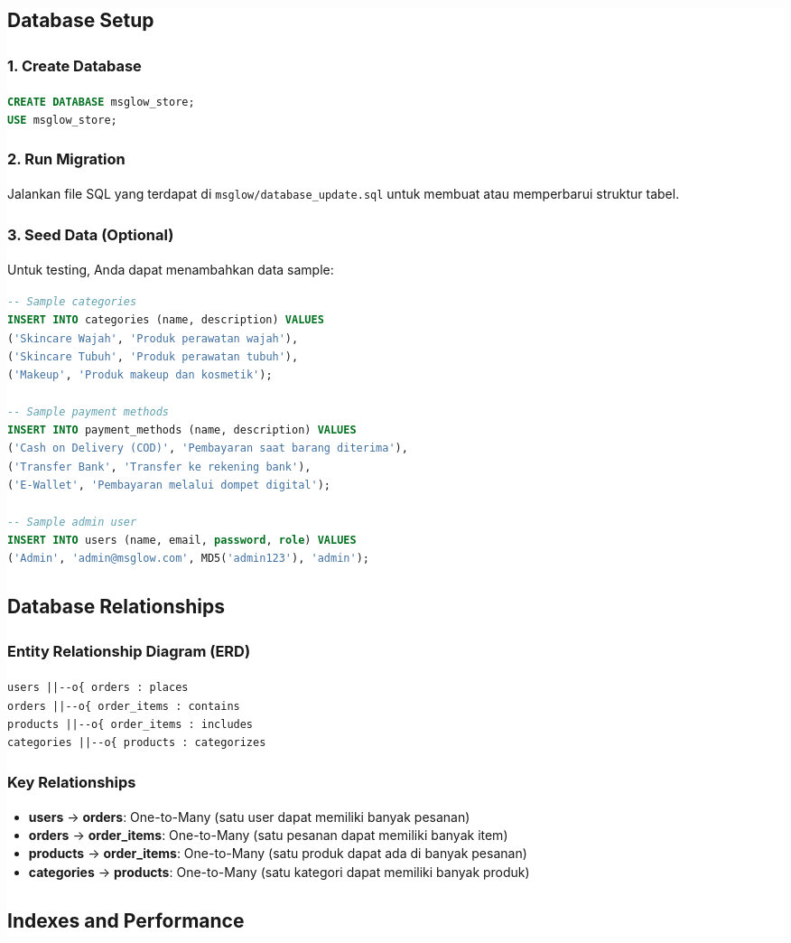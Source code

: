 ## Database Setup

### 1. Create Database
```sql
CREATE DATABASE msglow_store;
USE msglow_store;
```

### 2. Run Migration
Jalankan file SQL yang terdapat di `msglow/database_update.sql` untuk membuat atau memperbarui struktur tabel.

### 3. Seed Data (Optional)
Untuk testing, Anda dapat menambahkan data sample:

```sql
-- Sample categories
INSERT INTO categories (name, description) VALUES
('Skincare Wajah', 'Produk perawatan wajah'),
('Skincare Tubuh', 'Produk perawatan tubuh'),
('Makeup', 'Produk makeup dan kosmetik');

-- Sample payment methods
INSERT INTO payment_methods (name, description) VALUES
('Cash on Delivery (COD)', 'Pembayaran saat barang diterima'),
('Transfer Bank', 'Transfer ke rekening bank'),
('E-Wallet', 'Pembayaran melalui dompet digital');

-- Sample admin user
INSERT INTO users (name, email, password, role) VALUES
('Admin', 'admin@msglow.com', MD5('admin123'), 'admin');
```

## Database Relationships

### Entity Relationship Diagram (ERD)
```
users ||--o{ orders : places
orders ||--o{ order_items : contains
products ||--o{ order_items : includes
categories ||--o{ products : categorizes
```

### Key Relationships
- **users** → **orders**: One-to-Many (satu user dapat memiliki banyak pesanan)
- **orders** → **order_items**: One-to-Many (satu pesanan dapat memiliki banyak item)
- **products** → **order_items**: One-to-Many (satu produk dapat ada di banyak pesanan)
- **categories** → **products**: One-to-Many (satu kategori dapat memiliki banyak produk)

## Indexes and Performance
